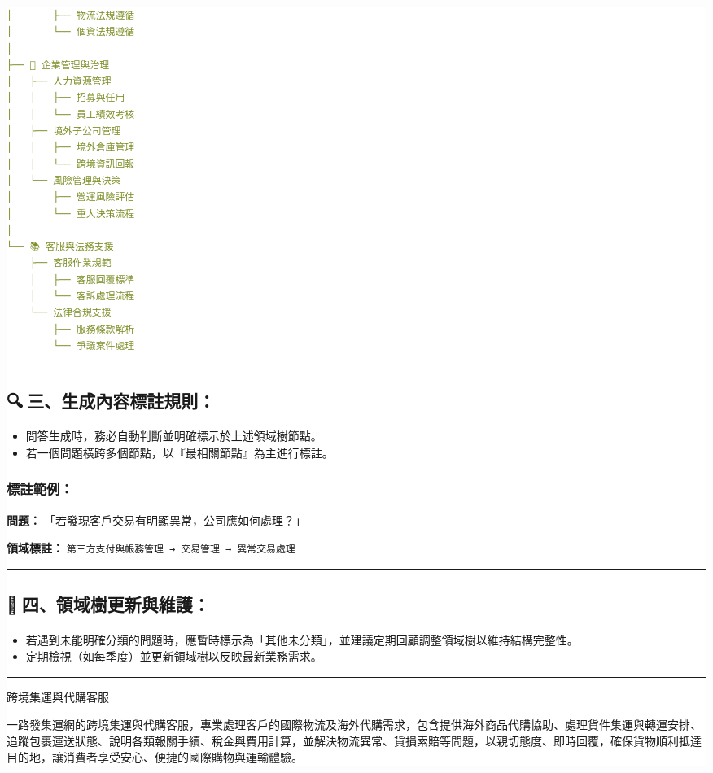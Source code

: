 ```yaml
│       ├── 物流法規遵循
│       └── 個資法規遵循
│
├── 🏢 企業管理與治理
│   ├── 人力資源管理
│   │   ├── 招募與任用
│   │   └── 員工績效考核
│   ├── 境外子公司管理
│   │   ├── 境外倉庫管理
│   │   └── 跨境資訊回報
│   └── 風險管理與決策
│       ├── 營運風險評估
│       └── 重大決策流程
│
└── 📚 客服與法務支援
    ├── 客服作業規範
    │   ├── 客服回覆標準
    │   └── 客訴處理流程
    └── 法律合規支援
        ├── 服務條款解析
        └── 爭議案件處理
```

---

## 🔍 三、生成內容標註規則：

* 問答生成時，務必自動判斷並明確標示於上述領域樹節點。
* 若一個問題橫跨多個節點，以『最相關節點』為主進行標註。

### 標註範例：

**問題：**
「若發現客戶交易有明顯異常，公司應如何處理？」

**領域標註：**
`第三方支付與帳務管理 → 交易管理 → 異常交易處理`

---

## 🎯 四、領域樹更新與維護：

* 若遇到未能明確分類的問題時，應暫時標示為「其他未分類」，並建議定期回顧調整領域樹以維持結構完整性。
* 定期檢視（如每季度）並更新領域樹以反映最新業務需求。

---

跨境集運與代購客服

一路發集運網的跨境集運與代購客服，專業處理客戶的國際物流及海外代購需求，包含提供海外商品代購協助、處理貨件集運與轉運安排、追蹤包裹運送狀態、說明各類報關手續、稅金與費用計算，並解決物流異常、貨損索賠等問題，以親切態度、即時回覆，確保貨物順利抵達目的地，讓消費者享受安心、便捷的國際購物與運輸體驗。


